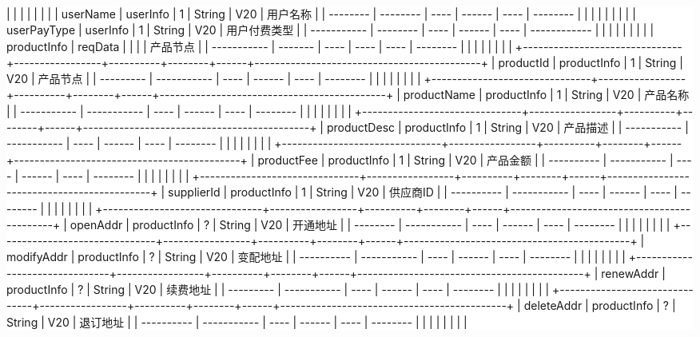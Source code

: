 |        |          |      |        |      |        |
| userName | userInfo | 1    | String | V20  | 用户名称 |
| -------- | -------- | ---- | ------ | ---- | -------- |
|          |          |      |        |      |          |
| userPayType | userInfo | 1    | String | V20  | 用户付费类型 |
| ----------- | -------- | ---- | ------ | ---- | ------------ |
|             |          |      |        |      |              |
| productInfo | reqData |      |      |      | 产品节点 |
| ----------- | ------- | ---- | ---- | ---- | -------- |
|             |         |      |      |      |          |
+-------------------------------+-----------------+----------+--------+------+--------------------------------------------+
| productId | productInfo | 1    | String | V20  | 产品节点 |
| --------- | ----------- | ---- | ------ | ---- | -------- |
|           |             |      |        |      |          |
+-------------------------------+-----------------+----------+--------+------+--------------------------------------------+
| productName | productInfo | 1    | String | V20  | 产品名称 |
| ----------- | ----------- | ---- | ------ | ---- | -------- |
|             |             |      |        |      |          |
+-------------------------------+-----------------+----------+--------+------+--------------------------------------------+
| productDesc | productInfo | 1    | String | V20  | 产品描述 |
| ----------- | ----------- | ---- | ------ | ---- | -------- |
|             |             |      |        |      |          |
+-------------------------------+-----------------+----------+--------+------+--------------------------------------------+
| productFee | productInfo | 1    | String | V20  | 产品金额 |
| ---------- | ----------- | ---- | ------ | ---- | -------- |
|            |             |      |        |      |          |
+-------------------------------+-----------------+----------+--------+------+--------------------------------------------+
| supplierId | productInfo | 1    | String | V20  | 供应商ID |
| ---------- | ----------- | ---- | ------ | ---- | -------- |
|            |             |      |        |      |          |
+-------------------------------+-----------------+----------+--------+------+--------------------------------------------+
| openAddr | productInfo | ?    | String | V20  | 开通地址 |
| -------- | ----------- | ---- | ------ | ---- | -------- |
|          |             |      |        |      |          |
+-------------------------------+-----------------+----------+--------+------+--------------------------------------------+
| modifyAddr | productInfo | ?    | String | V20  | 变配地址 |
| ---------- | ----------- | ---- | ------ | ---- | -------- |
|            |             |      |        |      |          |
+-------------------------------+-----------------+----------+--------+------+--------------------------------------------+
| renewAddr | productInfo | ?    | String | V20  | 续费地址 |
| --------- | ----------- | ---- | ------ | ---- | -------- |
|           |             |      |        |      |          |
+-------------------------------+-----------------+----------+--------+------+--------------------------------------------+
| deleteAddr | productInfo | ?    | String | V20  | 退订地址 |
| ---------- | ----------- | ---- | ------ | ---- | -------- |
|            |             |      |        |      |          |